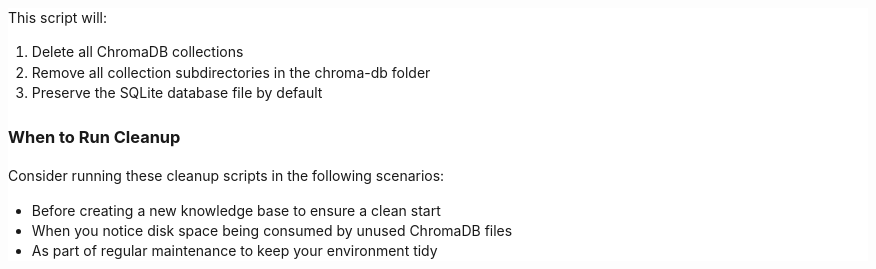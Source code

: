 This script will:
1. Delete all ChromaDB collections
2. Remove all collection subdirectories in the chroma-db folder
3. Preserve the SQLite database file by default

### When to Run Cleanup

Consider running these cleanup scripts in the following scenarios:
- Before creating a new knowledge base to ensure a clean start
- When you notice disk space being consumed by unused ChromaDB files
- As part of regular maintenance to keep your environment tidy
